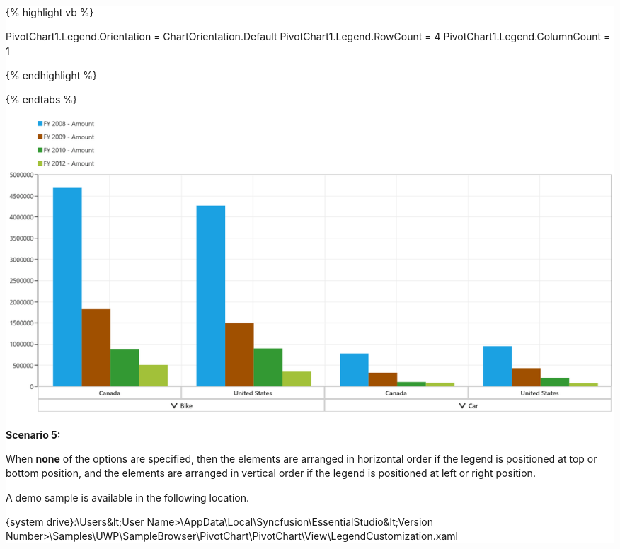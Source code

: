 {% highlight vb %}

PivotChart1.Legend.Orientation = ChartOrientation.Default
PivotChart1.Legend.RowCount = 4
PivotChart1.Legend.ColumnCount = 1

{% endhighlight %}

{% endtabs %}

![scenario4_DefaultOrientation](Legend_images/scenario4_DefaultOrientation.png)

**Scenario 5:**

When **none** of the options are specified, then the elements are arranged in horizontal order if the legend is positioned at top or bottom position, and the elements are arranged in vertical order if the legend is positioned at left or right position.

A demo sample is available in the following location.

{system drive}:\Users\&lt;User Name&gt;\AppData\Local\Syncfusion\EssentialStudio\&lt;Version Number&gt;\Samples\UWP\SampleBrowser\PivotChart\PivotChart\View\LegendCustomization.xaml
